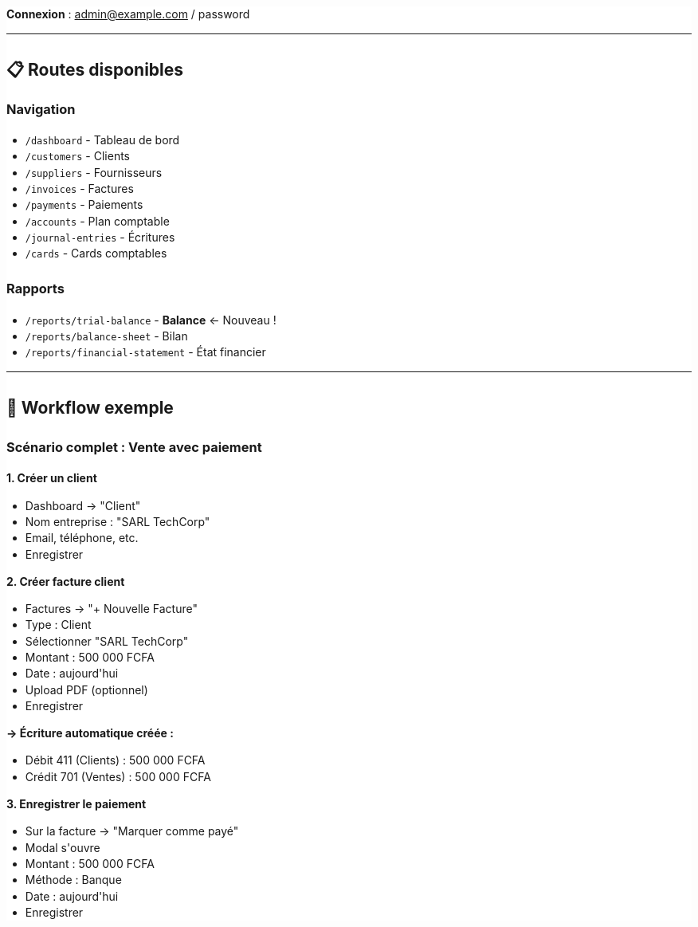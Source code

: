 **Connexion** : admin@example.com / password

---

## 📋 Routes disponibles

### Navigation
- `/dashboard` - Tableau de bord
- `/customers` - Clients
- `/suppliers` - Fournisseurs
- `/invoices` - Factures
- `/payments` - Paiements
- `/accounts` - Plan comptable
- `/journal-entries` - Écritures
- `/cards` - Cards comptables

### Rapports
- `/reports/trial-balance` - **Balance** ← Nouveau !
- `/reports/balance-sheet` - Bilan
- `/reports/financial-statement` - État financier

---

## 🎯 Workflow exemple

### Scénario complet : Vente avec paiement

**1. Créer un client**
- Dashboard → "Client"
- Nom entreprise : "SARL TechCorp"
- Email, téléphone, etc.
- Enregistrer

**2. Créer facture client**
- Factures → "+ Nouvelle Facture"
- Type : Client
- Sélectionner "SARL TechCorp"
- Montant : 500 000 FCFA
- Date : aujourd'hui
- Upload PDF (optionnel)
- Enregistrer

**→ Écriture automatique créée :**
- Débit 411 (Clients) : 500 000 FCFA
- Crédit 701 (Ventes) : 500 000 FCFA

**3. Enregistrer le paiement**
- Sur la facture → "Marquer comme payé"
- Modal s'ouvre
- Montant : 500 000 FCFA
- Méthode : Banque
- Date : aujourd'hui
- Enregistrer
